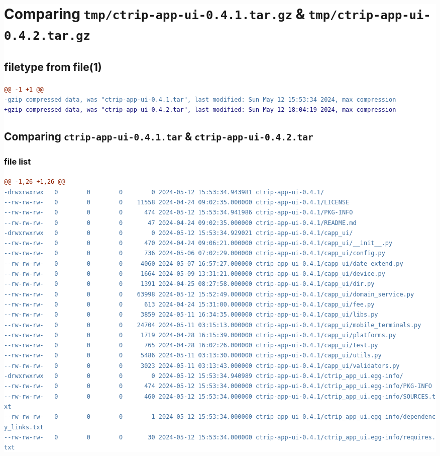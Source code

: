 # Comparing `tmp/ctrip-app-ui-0.4.1.tar.gz` & `tmp/ctrip-app-ui-0.4.2.tar.gz`

## filetype from file(1)

```diff
@@ -1 +1 @@
-gzip compressed data, was "ctrip-app-ui-0.4.1.tar", last modified: Sun May 12 15:53:34 2024, max compression
+gzip compressed data, was "ctrip-app-ui-0.4.2.tar", last modified: Sun May 12 18:04:19 2024, max compression
```

## Comparing `ctrip-app-ui-0.4.1.tar` & `ctrip-app-ui-0.4.2.tar`

### file list

```diff
@@ -1,26 +1,26 @@
-drwxrwxrwx   0        0        0        0 2024-05-12 15:53:34.943981 ctrip-app-ui-0.4.1/
--rw-rw-rw-   0        0        0    11558 2024-04-24 09:02:35.000000 ctrip-app-ui-0.4.1/LICENSE
--rw-rw-rw-   0        0        0      474 2024-05-12 15:53:34.941986 ctrip-app-ui-0.4.1/PKG-INFO
--rw-rw-rw-   0        0        0       47 2024-04-24 09:02:35.000000 ctrip-app-ui-0.4.1/README.md
-drwxrwxrwx   0        0        0        0 2024-05-12 15:53:34.929021 ctrip-app-ui-0.4.1/capp_ui/
--rw-rw-rw-   0        0        0      470 2024-04-24 09:06:21.000000 ctrip-app-ui-0.4.1/capp_ui/__init__.py
--rw-rw-rw-   0        0        0      736 2024-05-06 07:02:29.000000 ctrip-app-ui-0.4.1/capp_ui/config.py
--rw-rw-rw-   0        0        0     4060 2024-05-07 16:57:27.000000 ctrip-app-ui-0.4.1/capp_ui/date_extend.py
--rw-rw-rw-   0        0        0     1664 2024-05-09 13:31:21.000000 ctrip-app-ui-0.4.1/capp_ui/device.py
--rw-rw-rw-   0        0        0     1391 2024-04-25 08:27:58.000000 ctrip-app-ui-0.4.1/capp_ui/dir.py
--rw-rw-rw-   0        0        0    63998 2024-05-12 15:52:49.000000 ctrip-app-ui-0.4.1/capp_ui/domain_service.py
--rw-rw-rw-   0        0        0      613 2024-04-24 15:31:00.000000 ctrip-app-ui-0.4.1/capp_ui/fee.py
--rw-rw-rw-   0        0        0     3859 2024-05-11 16:34:35.000000 ctrip-app-ui-0.4.1/capp_ui/libs.py
--rw-rw-rw-   0        0        0    24704 2024-05-11 03:15:13.000000 ctrip-app-ui-0.4.1/capp_ui/mobile_terminals.py
--rw-rw-rw-   0        0        0     1719 2024-04-28 16:15:39.000000 ctrip-app-ui-0.4.1/capp_ui/platforms.py
--rw-rw-rw-   0        0        0      765 2024-04-28 16:02:26.000000 ctrip-app-ui-0.4.1/capp_ui/test.py
--rw-rw-rw-   0        0        0     5486 2024-05-11 03:13:30.000000 ctrip-app-ui-0.4.1/capp_ui/utils.py
--rw-rw-rw-   0        0        0     3023 2024-05-11 03:13:43.000000 ctrip-app-ui-0.4.1/capp_ui/validators.py
-drwxrwxrwx   0        0        0        0 2024-05-12 15:53:34.940989 ctrip-app-ui-0.4.1/ctrip_app_ui.egg-info/
--rw-rw-rw-   0        0        0      474 2024-05-12 15:53:34.000000 ctrip-app-ui-0.4.1/ctrip_app_ui.egg-info/PKG-INFO
--rw-rw-rw-   0        0        0      460 2024-05-12 15:53:34.000000 ctrip-app-ui-0.4.1/ctrip_app_ui.egg-info/SOURCES.txt
--rw-rw-rw-   0        0        0        1 2024-05-12 15:53:34.000000 ctrip-app-ui-0.4.1/ctrip_app_ui.egg-info/dependency_links.txt
--rw-rw-rw-   0        0        0       30 2024-05-12 15:53:34.000000 ctrip-app-ui-0.4.1/ctrip_app_ui.egg-info/requires.txt
```